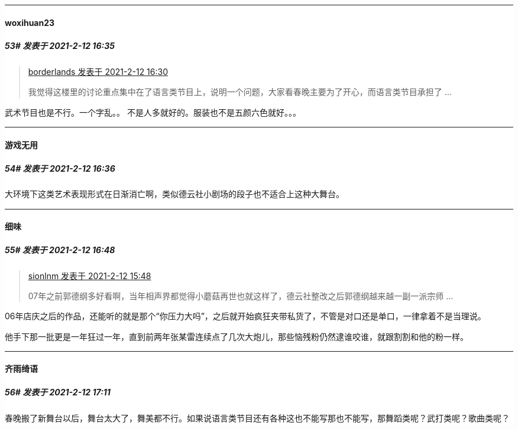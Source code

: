 *****

####  woxihuan23  
##### 53#       发表于 2021-2-12 16:35



<blockquote><a href="httphttps://bbs.saraba1st.com/2b/forum.php?mod=redirect&amp;goto=findpost&amp;pid=50316423&amp;ptid=1987521" target="_blank">borderlands 发表于 2021-2-12 16:30</a>

我觉得这楼里的讨论重点集中在了语言类节目上，说明一个问题，大家看春晚主要为了开心，而语言类节目承担了 ...</blockquote>
武术节目也是不行。一个字乱。。 不是人多就好的。服装也不是五颜六色就好。。。







*****

####  游戏无用  
##### 54#       发表于 2021-2-12 16:36




大环境下这类艺术表现形式在日渐消亡啊，类似德云社小剧场的段子也不适合上这种大舞台。







*****

####  细味  
##### 55#       发表于 2021-2-12 16:48



<blockquote><a href="httphttps://bbs.saraba1st.com/2b/forum.php?mod=redirect&amp;goto=findpost&amp;pid=50316155&amp;ptid=1987521" target="_blank">sionlnm 发表于 2021-2-12 15:48</a>

07年之前郭德纲多好看啊，当年相声界都觉得小蘑菇再世也就这样了，德云社整改之后郭德纲越来越一副一派宗师 ...</blockquote>
06年店庆之后的作品，还能听的就是那个“你压力大吗”，之后就开始疯狂夹带私货了，不管是对口还是单口，一律拿着不是当理说。

他手下那一批更是一年狂过一年，直到前两年张某雷连续点了几次大炮儿，那些恼残粉仍然逮谁咬谁，就跟割割和他的粉一样。







*****

####  齐雨绮语  
##### 56#       发表于 2021-2-12 17:11




春晚搬了新舞台以后，舞台太大了，舞美都不行。如果说语言类节目还有各种这也不能写那也不能写，那舞蹈类呢？武打类呢？歌曲类呢？

